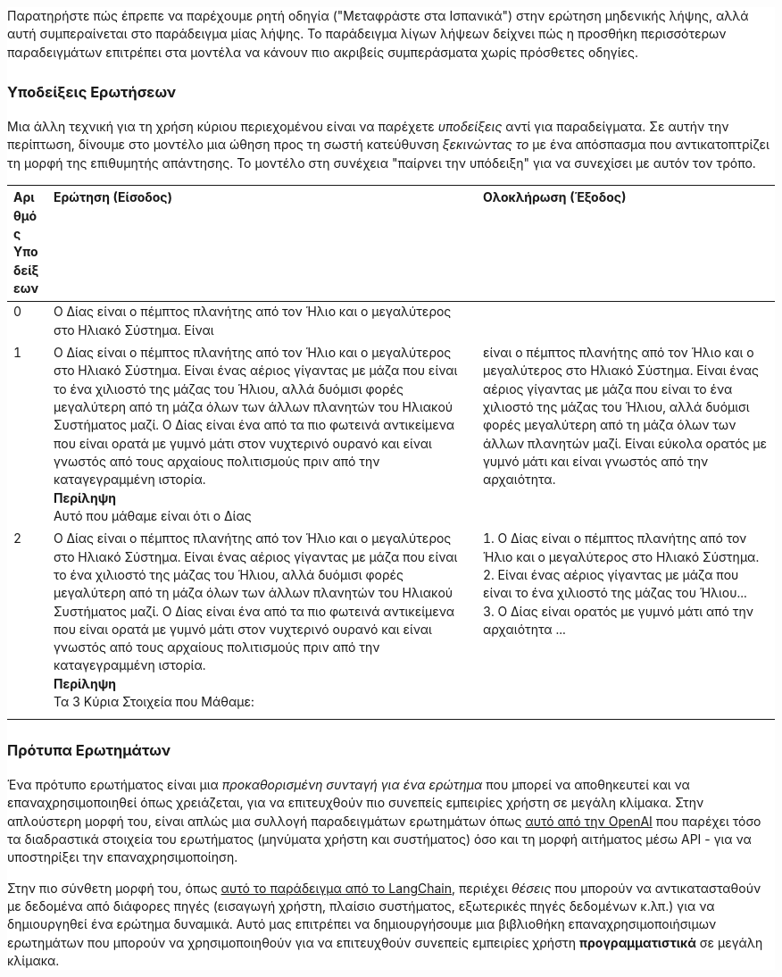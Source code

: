 Παρατηρήστε πώς έπρεπε να παρέχουμε ρητή οδηγία ("Μεταφράστε στα Ισπανικά") στην ερώτηση μηδενικής λήψης, αλλά αυτή συμπεραίνεται στο παράδειγμα μίας λήψης. Το παράδειγμα λίγων λήψεων δείχνει πώς η προσθήκη περισσότερων παραδειγμάτων επιτρέπει στα μοντέλα να κάνουν πιο ακριβείς συμπεράσματα χωρίς πρόσθετες οδηγίες.

### Υποδείξεις Ερωτήσεων

Μια άλλη τεχνική για τη χρήση κύριου περιεχομένου είναι να παρέχετε _υποδείξεις_ αντί για παραδείγματα. Σε αυτήν την περίπτωση, δίνουμε στο μοντέλο μια ώθηση προς τη σωστή κατεύθυνση _ξεκινώντας το_ με ένα απόσπασμα που αντικατοπτρίζει τη μορφή της επιθυμητής απάντησης. Το μοντέλο στη συνέχεια "παίρνει την υπόδειξη" για να συνεχίσει με αυτόν τον τρόπο.

| Αριθμός Υποδείξεων | Ερώτηση (Είσοδος)                                                                                                                                                                                                                                                                                                                                                                                                                                               | Ολοκλήρωση (Έξοδος)                                                                                                                                                                                                                                                                                       |
| :------------- | :----------------------------------------------------------------------------------------------------------------------------------------------------------------------------------------------------------------------------------------------------------------------------------------------------------------------------------------------------------------------------------------------------------------------------------------------------------- | :-------------------------------------------------------------------------------------------------------------------------------------------------------------------------------------------------------------------------------------------------------------------------------------------------------- |
| 0              | Ο Δίας είναι ο πέμπτος πλανήτης από τον Ήλιο και ο μεγαλύτερος στο Ηλιακό Σύστημα. Είναι
| 1              | Ο Δίας είναι ο πέμπτος πλανήτης από τον Ήλιο και ο μεγαλύτερος στο Ηλιακό Σύστημα. Είναι ένας αέριος γίγαντας με μάζα που είναι το ένα χιλιοστό της μάζας του Ήλιου, αλλά δυόμισι φορές μεγαλύτερη από τη μάζα όλων των άλλων πλανητών του Ηλιακού Συστήματος μαζί. Ο Δίας είναι ένα από τα πιο φωτεινά αντικείμενα που είναι ορατά με γυμνό μάτι στον νυχτερινό ουρανό και είναι γνωστός από τους αρχαίους πολιτισμούς πριν από την καταγεγραμμένη ιστορία. <br/>**Περίληψη** <br/> Αυτό που μάθαμε είναι ότι ο Δίας | είναι ο πέμπτος πλανήτης από τον Ήλιο και ο μεγαλύτερος στο Ηλιακό Σύστημα. Είναι ένας αέριος γίγαντας με μάζα που είναι το ένα χιλιοστό της μάζας του Ήλιου, αλλά δυόμισι φορές μεγαλύτερη από τη μάζα όλων των άλλων πλανητών μαζί. Είναι εύκολα ορατός με γυμνό μάτι και είναι γνωστός από την αρχαιότητα.                        |
| 2              | Ο Δίας είναι ο πέμπτος πλανήτης από τον Ήλιο και ο μεγαλύτερος στο Ηλιακό Σύστημα. Είναι ένας αέριος γίγαντας με μάζα που είναι το ένα χιλιοστό της μάζας του Ήλιου, αλλά δυόμισι φορές μεγαλύτερη από τη μάζα όλων των άλλων πλανητών του Ηλιακού Συστήματος μαζί. Ο Δίας είναι ένα από τα πιο φωτεινά αντικείμενα που είναι ορατά με γυμνό μάτι στον νυχτερινό ουρανό και είναι γνωστός από τους αρχαίους πολιτισμούς πριν από την καταγεγραμμένη ιστορία. <br/>**Περίληψη** <br/> Τα 3 Κύρια Στοιχεία που Μάθαμε:         | 1. Ο Δίας είναι ο πέμπτος πλανήτης από τον Ήλιο και ο μεγαλύτερος στο Ηλιακό Σύστημα. <br/> 2. Είναι ένας αέριος γίγαντας με μάζα που είναι το ένα χιλιοστό της μάζας του Ήλιου...<br/> 3. Ο Δίας είναι ορατός με γυμνό μάτι από την αρχαιότητα ...                                                                       |
|                |                                                                                                                                                                                                                                                                                                                                                                                                                                                              |                                                                                                                                                                                                                                                                                                           |

### Πρότυπα Ερωτημάτων

Ένα πρότυπο ερωτήματος είναι μια _προκαθορισμένη συνταγή για ένα ερώτημα_ που μπορεί να αποθηκευτεί και να επαναχρησιμοποιηθεί όπως χρειάζεται, για να επιτευχθούν πιο συνεπείς εμπειρίες χρήστη σε μεγάλη κλίμακα. Στην απλούστερη μορφή του, είναι απλώς μια συλλογή παραδειγμάτων ερωτημάτων όπως [αυτό από την OpenAI](https://platform.openai.com/examples?WT.mc_id=academic-105485-koreyst) που παρέχει τόσο τα διαδραστικά στοιχεία του ερωτήματος (μηνύματα χρήστη και συστήματος) όσο και τη μορφή αιτήματος μέσω API - για να υποστηρίξει την επαναχρησιμοποίηση.

Στην πιο σύνθετη μορφή του, όπως [αυτό το παράδειγμα από το LangChain](https://python.langchain.com/docs/concepts/prompt_templates/?WT.mc_id=academic-105485-koreyst), περιέχει _θέσεις_ που μπορούν να αντικατασταθούν με δεδομένα από διάφορες πηγές (εισαγωγή χρήστη, πλαίσιο συστήματος, εξωτερικές πηγές δεδομένων κ.λπ.) για να δημιουργηθεί ένα ερώτημα δυναμικά. Αυτό μας επιτρέπει να δημιουργήσουμε μια βιβλιοθήκη επαναχρησιμοποιήσιμων ερωτημάτων που μπορούν να χρησιμοποιηθούν για να επιτευχθούν συνεπείς εμπειρίες χρήστη **προγραμματιστικά** σε μεγάλη κλίμακα.
